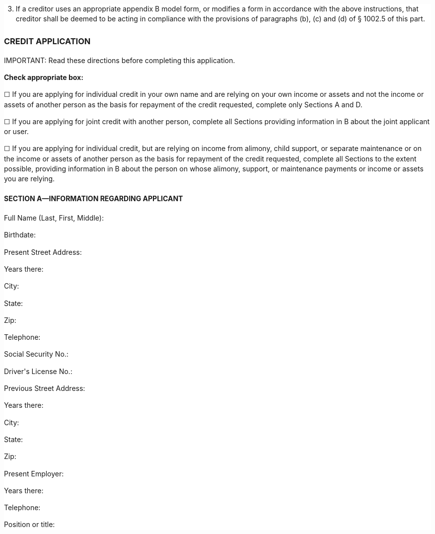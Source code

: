 3. If a creditor uses an appropriate appendix B model form, or modifies a form in accordance with the above instructions, that creditor shall be deemed to be acting in compliance with the provisions of paragraphs (b), (c) and (d) of § 1002.5 of this part.


### CREDIT APPLICATION
IMPORTANT: Read these directions before completing this application.

**Check appropriate box:**

☐ If you are applying for individual credit in your own name and are relying on your own income or assets and not the income or assets of another person as the basis for repayment of the credit requested, complete only Sections A and D.

☐ If you are applying for joint credit with another person, complete all Sections providing information in B about the joint applicant or user.

☐ If you are applying for individual credit, but are relying on income from alimony, child support, or separate maintenance or on the income or assets of another person as the basis for repayment of the credit requested, complete all Sections to the extent possible, providing information in B about the person on whose alimony, support, or maintenance payments or income or assets you are relying.

#### SECTION A—INFORMATION REGARDING APPLICANT

Full Name (Last, First, Middle):

Birthdate:

Present Street Address:

Years there:

City:

State:

Zip:

Telephone:

Social Security No.:

Driver's License No.:

Previous Street Address:

Years there:

City:

State:

Zip:

Present Employer:

Years there:

Telephone:

Position or title:
